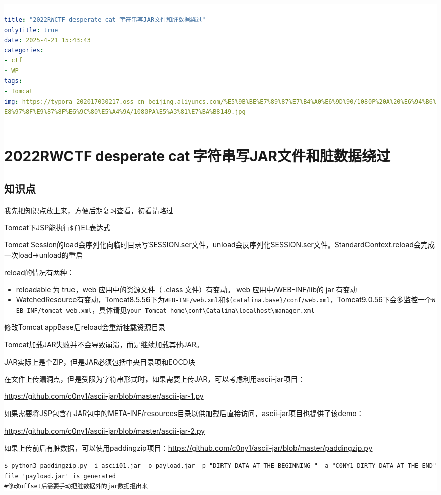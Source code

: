```yaml
---
title: "2022RWCTF desperate cat 字符串写JAR文件和脏数据绕过"
onlyTitle: true
date: 2025-4-21 15:43:43
categories:
- ctf
- WP
tags:
- Tomcat
img: https://typora-202017030217.oss-cn-beijing.aliyuncs.com/%E5%9B%BE%E7%89%87%E7%B4%A0%E6%9D%90/1080P%20A%20%E6%94%B6%E8%97%8F%E9%87%8F%E6%9C%80%E5%A4%9A/1080PA%E5%A3%81%E7%BA%B8149.jpg
---
```




# 2022RWCTF desperate cat 字符串写JAR文件和脏数据绕过

## 知识点

我先把知识点放上来，方便后期复习查看，初看请略过

Tomcat下JSP能执行`${}`EL表达式

Tomcat Session的load会序列化向临时目录写SESSION.ser文件，unload会反序列化SESSION.ser文件。StandardContext.reload会完成一次load->unload的重启

reload的情况有两种：

* reloadable 为 true，web 应用中的资源文件（ .class 文件）有变动。 web 应用中/WEB-INF/lib的 jar 有变动
* WatchedResource有变动，Tomcat8.5.56下为`WEB-INF/web.xml`和`${catalina.base}/conf/web.xml`，Tomcat9.0.56下会多监控一个`WEB-INF/tomcat-web.xml`，具体请见`your_Tomcat_home\conf\Catalina\localhost\manager.xml`

修改Tomcat appBase后reload会重新挂载资源目录

Tomcat加载JAR失败并不会导致崩溃，而是继续加载其他JAR。

JAR实际上是个ZIP，但是JAR必须包括中央目录项和EOCD块

在文件上传漏洞点，但是受限为字符串形式时，如果需要上传JAR，可以考虑利用ascii-jar项目：

https://github.com/c0ny1/ascii-jar/blob/master/ascii-jar-1.py

如果需要将JSP包含在JAR包中的META-INF/resources目录以供加载后直接访问，ascii-jar项目也提供了该demo：

https://github.com/c0ny1/ascii-jar/blob/master/ascii-jar-2.py

如果上传前后有脏数据，可以使用paddingzip项目：https://github.com/c0ny1/ascii-jar/blob/master/paddingzip.py

```shell
$ python3 paddingzip.py -i ascii01.jar -o payload.jar -p "DIRTY DATA AT THE BEGINNING " -a "C0NY1 DIRTY DATA AT THE END"
file 'payload.jar' is generated
#修改offset后需要手动把脏数据外的jar数据抠出来
```
